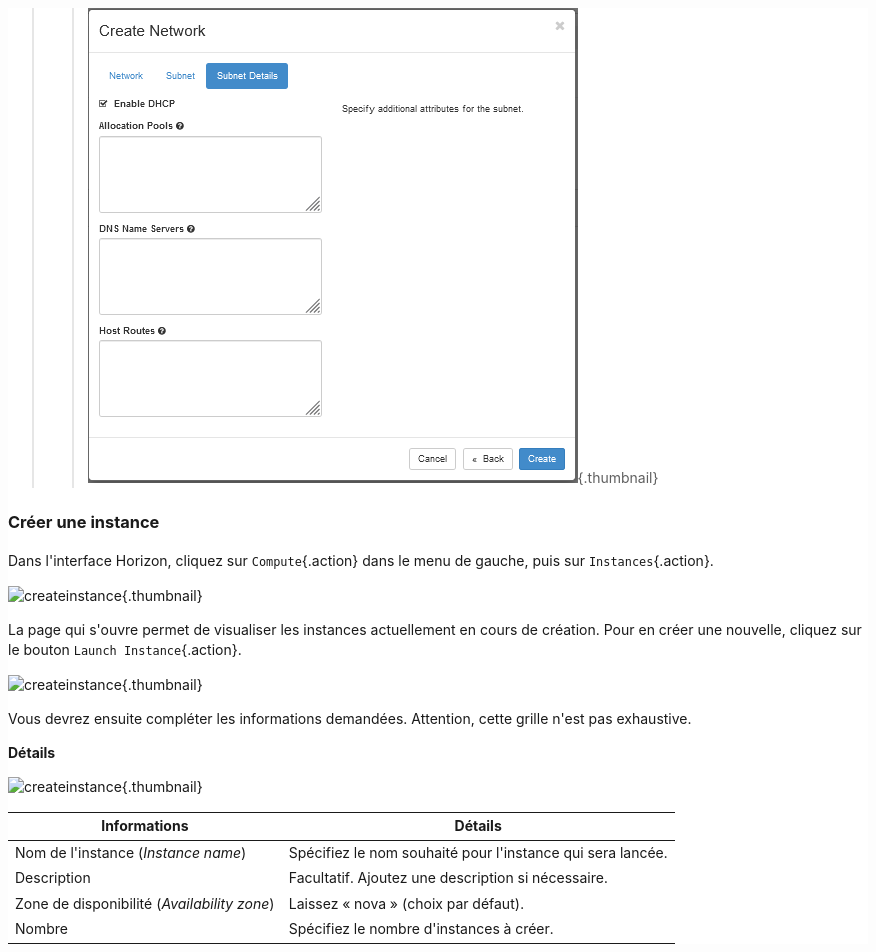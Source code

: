 >>![KVM](images/subnetdetails_information.png){.thumbnail}<br>
>>

### Créer une instance

Dans l'interface Horizon, cliquez sur `Compute`{.action} dans le menu de gauche, puis sur `Instances`{.action}.

![createinstance](images/create-instance-step1.png){.thumbnail}

La page qui s'ouvre permet de visualiser les instances actuellement en cours de création. Pour en créer une nouvelle, cliquez sur le bouton `Launch Instance`{.action}.

![createinstance](images/create-instance-step2.png){.thumbnail}

Vous devrez ensuite compléter les informations demandées. Attention, cette grille n'est pas exhaustive.

**Détails**

![createinstance](images/create-instance-step3.png){.thumbnail}

|Informations|Détails|
|---|---|
|Nom de l'instance (*Instance name*)|Spécifiez le nom souhaité pour l'instance qui sera lancée.|
|Description|Facultatif. Ajoutez une description si nécessaire.|
|Zone de disponibilité (*Availability zone*)|Laissez « nova » (choix par défaut).|
|Nombre|Spécifiez le nombre d'instances à créer.|
